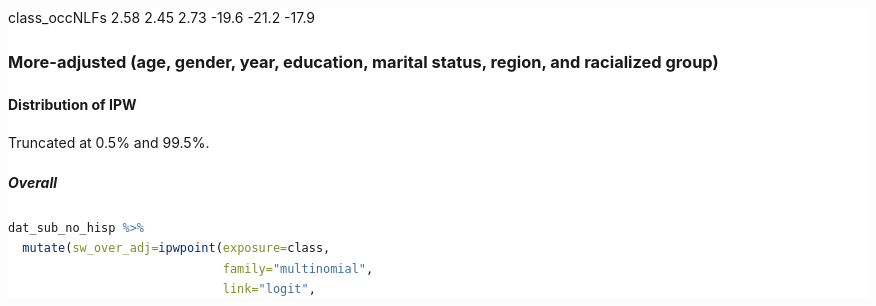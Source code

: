    <td style="text-align:left;"> class_occNLFs </td>
   <td style="text-align:right;"> 2.58 </td>
   <td style="text-align:right;"> 2.45 </td>
   <td style="text-align:right;"> 2.73 </td>
   <td style="text-align:right;"> -19.6 </td>
   <td style="text-align:right;"> -21.2 </td>
   <td style="text-align:right;"> -17.9 </td>
   <td style="text-align:right;">  </td>
  </tr>
</tbody>
</table>

### More-adjusted (age, gender, year, education, marital status, region, and racialized group)

#### Distribution of IPW

Truncated at 0.5% and 99.5%.

##### Overall


```r
dat_sub_no_hisp %>%
  mutate(sw_over_adj=ipwpoint(exposure=class,
                              family="multinomial",
                              link="logit",

